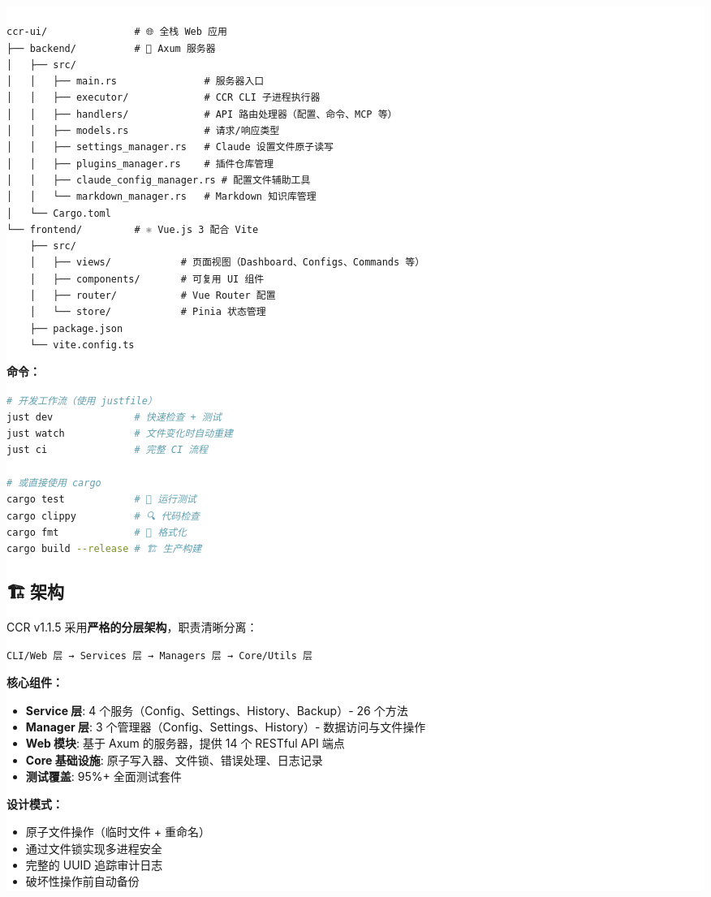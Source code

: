 ```

ccr-ui/               # 🌐 全栈 Web 应用
├── backend/          # 🦀 Axum 服务器
│   ├── src/
│   │   ├── main.rs               # 服务器入口
│   │   ├── executor/             # CCR CLI 子进程执行器
│   │   ├── handlers/             # API 路由处理器（配置、命令、MCP 等）
│   │   ├── models.rs             # 请求/响应类型
│   │   ├── settings_manager.rs   # Claude 设置文件原子读写
│   │   ├── plugins_manager.rs    # 插件仓库管理
│   │   ├── claude_config_manager.rs # 配置文件辅助工具
│   │   └── markdown_manager.rs   # Markdown 知识库管理
│   └── Cargo.toml
└── frontend/         # ⚛️ Vue.js 3 配合 Vite
    ├── src/
    │   ├── views/            # 页面视图（Dashboard、Configs、Commands 等）
    │   ├── components/       # 可复用 UI 组件
    │   ├── router/           # Vue Router 配置
    │   └── store/            # Pinia 状态管理
    ├── package.json
    └── vite.config.ts
```

**命令：**
```bash
# 开发工作流（使用 justfile）
just dev              # 快速检查 + 测试
just watch            # 文件变化时自动重建
just ci               # 完整 CI 流程

# 或直接使用 cargo
cargo test            # 🧪 运行测试
cargo clippy          # 🔍 代码检查
cargo fmt             # 💅 格式化
cargo build --release # 🏗️ 生产构建
```

## 🏗️ 架构

CCR v1.1.5 采用**严格的分层架构**，职责清晰分离：

```
CLI/Web 层 → Services 层 → Managers 层 → Core/Utils 层
```

**核心组件：**
- **Service 层**: 4 个服务（Config、Settings、History、Backup）- 26 个方法
- **Manager 层**: 3 个管理器（Config、Settings、History）- 数据访问与文件操作
- **Web 模块**: 基于 Axum 的服务器，提供 14 个 RESTful API 端点
- **Core 基础设施**: 原子写入器、文件锁、错误处理、日志记录
- **测试覆盖**: 95%+ 全面测试套件

**设计模式：**
- 原子文件操作（临时文件 + 重命名）
- 通过文件锁实现多进程安全
- 完整的 UUID 追踪审计日志
- 破坏性操作前自动备份
